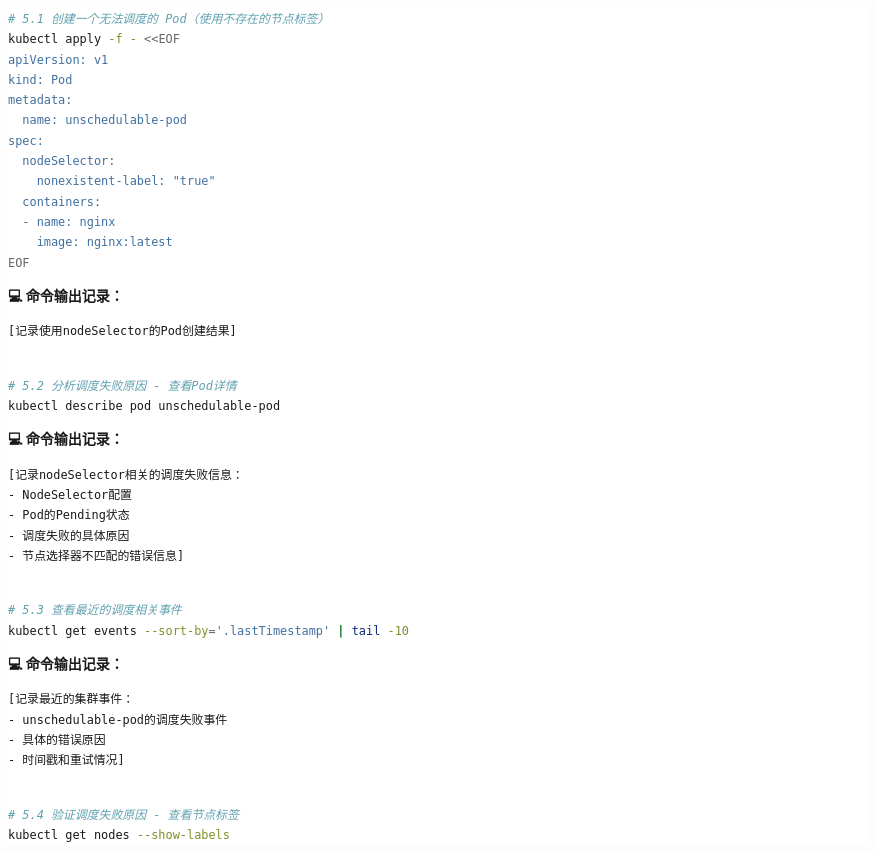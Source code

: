 ```bash
# 5.1 创建一个无法调度的 Pod（使用不存在的节点标签）
kubectl apply -f - <<EOF
apiVersion: v1
kind: Pod
metadata:
  name: unschedulable-pod
spec:
  nodeSelector:
    nonexistent-label: "true"
  containers:
  - name: nginx
    image: nginx:latest
EOF
```

**💻 命令输出记录：**
```
[记录使用nodeSelector的Pod创建结果]


```

```bash
# 5.2 分析调度失败原因 - 查看Pod详情
kubectl describe pod unschedulable-pod
```

**💻 命令输出记录：**
```
[记录nodeSelector相关的调度失败信息：
- NodeSelector配置
- Pod的Pending状态
- 调度失败的具体原因
- 节点选择器不匹配的错误信息]


```

```bash
# 5.3 查看最近的调度相关事件
kubectl get events --sort-by='.lastTimestamp' | tail -10
```

**💻 命令输出记录：**
```
[记录最近的集群事件：
- unschedulable-pod的调度失败事件
- 具体的错误原因
- 时间戳和重试情况]


```

```bash
# 5.4 验证调度失败原因 - 查看节点标签
kubectl get nodes --show-labels
```
